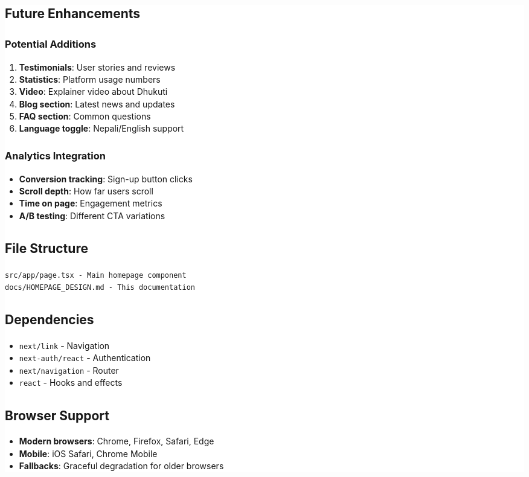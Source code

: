 ## Future Enhancements

### Potential Additions
1. **Testimonials**: User stories and reviews
2. **Statistics**: Platform usage numbers
3. **Video**: Explainer video about Dhukuti
4. **Blog section**: Latest news and updates
5. **FAQ section**: Common questions
6. **Language toggle**: Nepali/English support

### Analytics Integration
- **Conversion tracking**: Sign-up button clicks
- **Scroll depth**: How far users scroll
- **Time on page**: Engagement metrics
- **A/B testing**: Different CTA variations

## File Structure
```
src/app/page.tsx - Main homepage component
docs/HOMEPAGE_DESIGN.md - This documentation
```

## Dependencies
- `next/link` - Navigation
- `next-auth/react` - Authentication
- `next/navigation` - Router
- `react` - Hooks and effects

## Browser Support
- **Modern browsers**: Chrome, Firefox, Safari, Edge
- **Mobile**: iOS Safari, Chrome Mobile
- **Fallbacks**: Graceful degradation for older browsers 